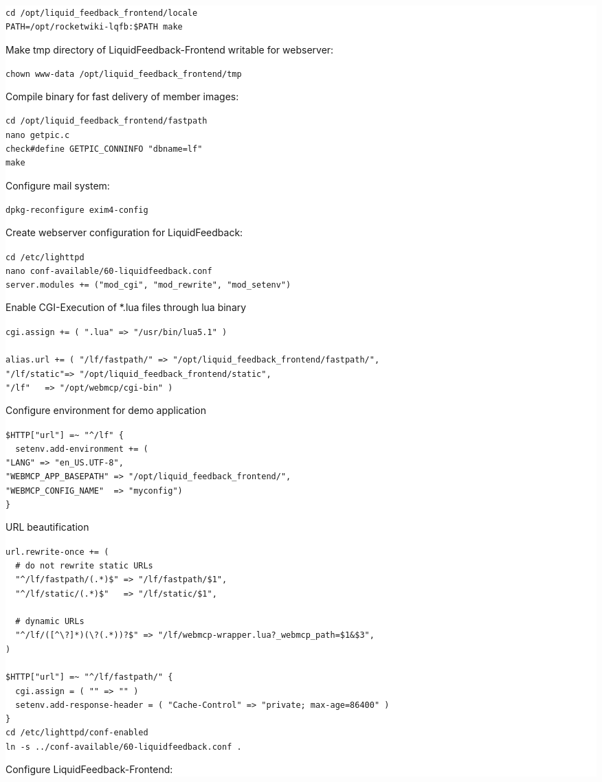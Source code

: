     cd /opt/liquid_feedback_frontend/locale
    PATH=/opt/rocketwiki-lqfb:$PATH make
Make tmp directory of LiquidFeedback-Frontend writable for webserver:


    chown www-data /opt/liquid_feedback_frontend/tmp
Compile binary for fast delivery of member images:

    cd /opt/liquid_feedback_frontend/fastpath
    nano getpic.c
    check#define GETPIC_CONNINFO "dbname=lf"
    make

Configure mail system:


    dpkg-reconfigure exim4-config
Create webserver configuration for LiquidFeedback:

    cd /etc/lighttpd
    nano conf-available/60-liquidfeedback.conf
    server.modules += ("mod_cgi", "mod_rewrite", "mod_setenv")

Enable CGI-Execution of *.lua files through lua binary

    cgi.assign += ( ".lua" => "/usr/bin/lua5.1" )
    
    alias.url += ( "/lf/fastpath/" => "/opt/liquid_feedback_frontend/fastpath/",
    "/lf/static"=> "/opt/liquid_feedback_frontend/static",
    "/lf"   => "/opt/webmcp/cgi-bin" )

Configure environment for demo application

    $HTTP["url"] =~ "^/lf" {
      setenv.add-environment += (
    "LANG" => "en_US.UTF-8",
    "WEBMCP_APP_BASEPATH" => "/opt/liquid_feedback_frontend/",
    "WEBMCP_CONFIG_NAME"  => "myconfig")
    }

URL beautification

    url.rewrite-once += (
      # do not rewrite static URLs
      "^/lf/fastpath/(.*)$" => "/lf/fastpath/$1",
      "^/lf/static/(.*)$"   => "/lf/static/$1",
    
      # dynamic URLs
      "^/lf/([^\?]*)(\?(.*))?$" => "/lf/webmcp-wrapper.lua?_webmcp_path=$1&$3",    
    )
    
    $HTTP["url"] =~ "^/lf/fastpath/" {
      cgi.assign = ( "" => "" )
      setenv.add-response-header = ( "Cache-Control" => "private; max-age=86400" )
    }
    cd /etc/lighttpd/conf-enabled
    ln -s ../conf-available/60-liquidfeedback.conf .
Configure LiquidFeedback-Frontend:
